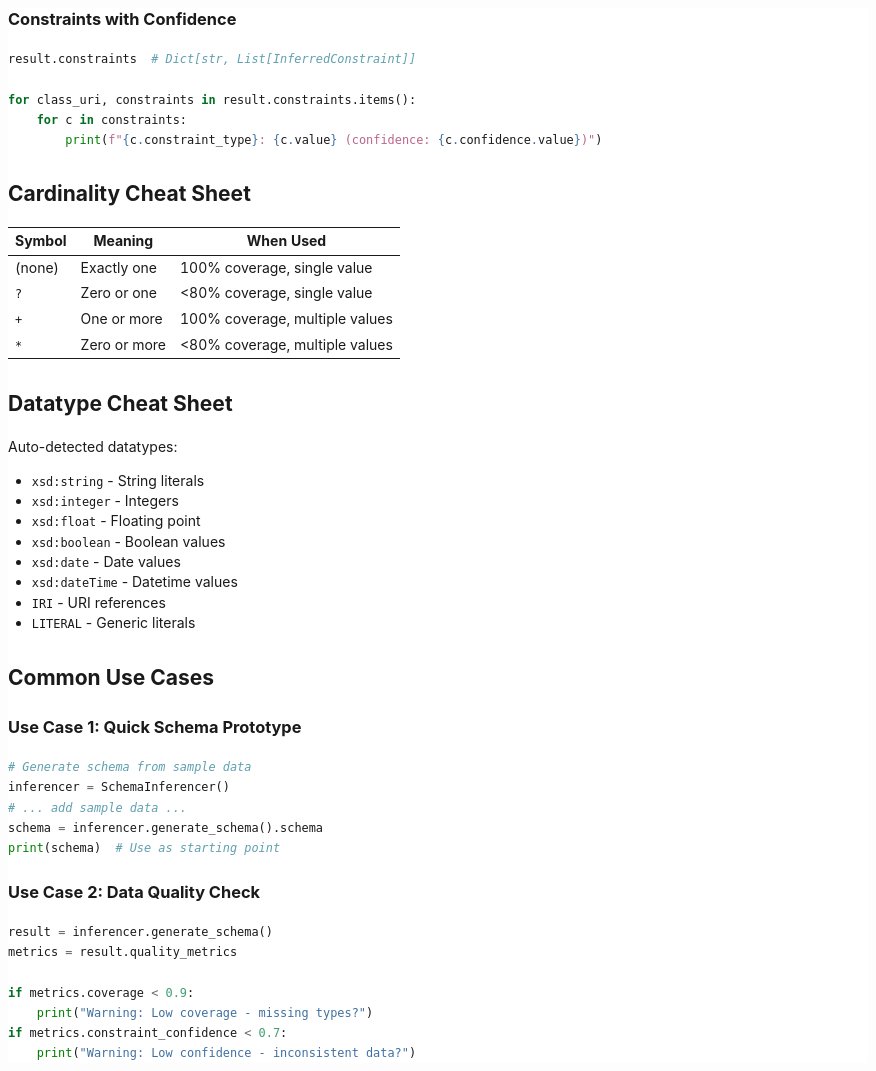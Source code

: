 ### Constraints with Confidence
```python
result.constraints  # Dict[str, List[InferredConstraint]]

for class_uri, constraints in result.constraints.items():
    for c in constraints:
        print(f"{c.constraint_type}: {c.value} (confidence: {c.confidence.value})")
```

## Cardinality Cheat Sheet

| Symbol | Meaning | When Used |
|--------|---------|-----------|
| (none) | Exactly one | 100% coverage, single value |
| `?` | Zero or one | <80% coverage, single value |
| `+` | One or more | 100% coverage, multiple values |
| `*` | Zero or more | <80% coverage, multiple values |

## Datatype Cheat Sheet

Auto-detected datatypes:
- `xsd:string` - String literals
- `xsd:integer` - Integers
- `xsd:float` - Floating point
- `xsd:boolean` - Boolean values
- `xsd:date` - Date values
- `xsd:dateTime` - Datetime values
- `IRI` - URI references
- `LITERAL` - Generic literals

## Common Use Cases

### Use Case 1: Quick Schema Prototype
```python
# Generate schema from sample data
inferencer = SchemaInferencer()
# ... add sample data ...
schema = inferencer.generate_schema().schema
print(schema)  # Use as starting point
```

### Use Case 2: Data Quality Check
```python
result = inferencer.generate_schema()
metrics = result.quality_metrics

if metrics.coverage < 0.9:
    print("Warning: Low coverage - missing types?")
if metrics.constraint_confidence < 0.7:
    print("Warning: Low confidence - inconsistent data?")
```
